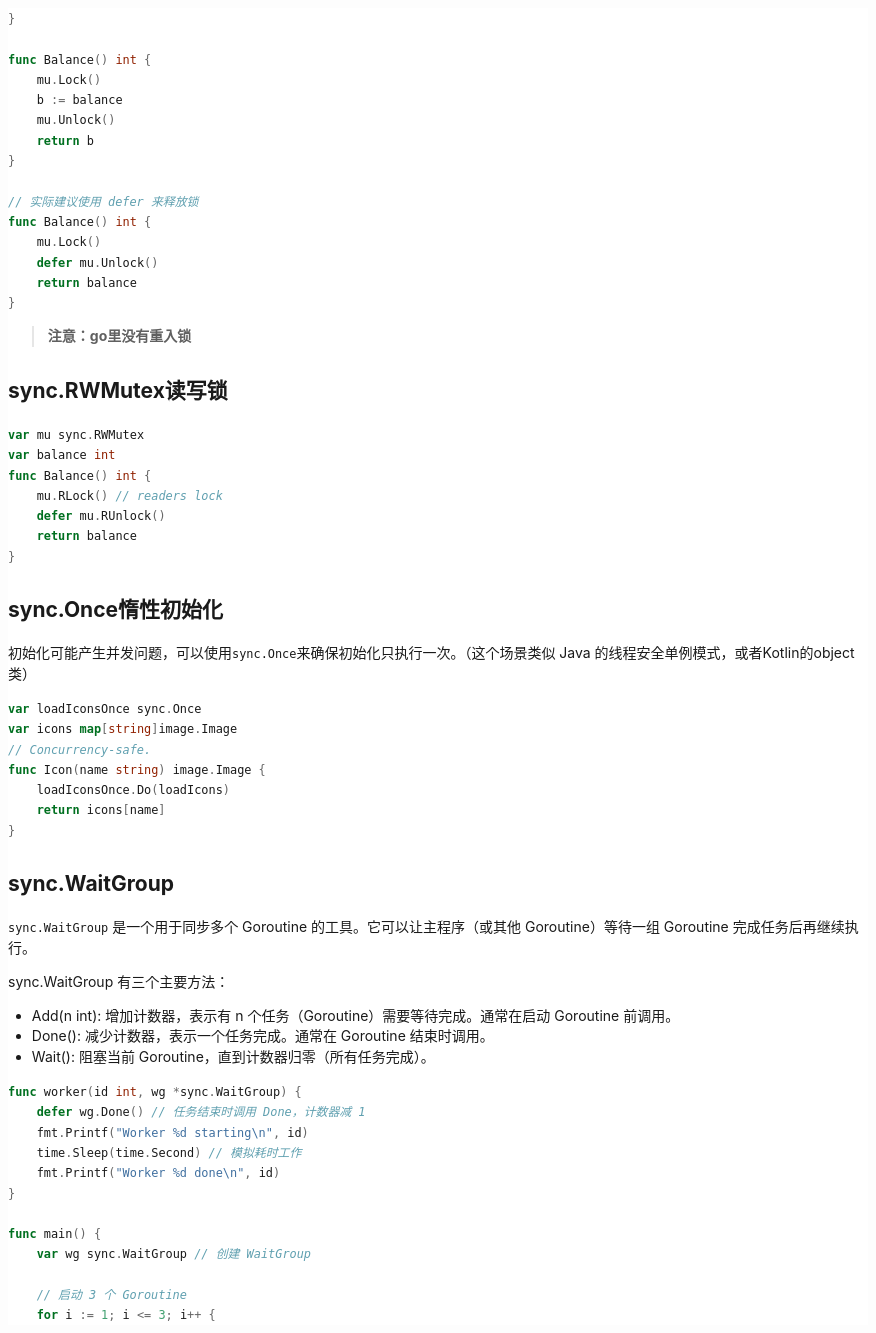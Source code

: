 ```go
}

func Balance() int {
    mu.Lock()
    b := balance
    mu.Unlock()
    return b
}

// 实际建议使用 defer 来释放锁
func Balance() int {
    mu.Lock()
    defer mu.Unlock()
    return balance
}
```

> **注意：go里没有重入锁**

## sync.RWMutex读写锁
```go
var mu sync.RWMutex
var balance int
func Balance() int {
    mu.RLock() // readers lock
    defer mu.RUnlock()
    return balance
}
```

## sync.Once惰性初始化
初始化可能产生并发问题，可以使用`sync.Once`来确保初始化只执行一次。（这个场景类似 Java 的线程安全单例模式，或者Kotlin的object类）
```go
var loadIconsOnce sync.Once
var icons map[string]image.Image
// Concurrency-safe.
func Icon(name string) image.Image {
    loadIconsOnce.Do(loadIcons)
    return icons[name]
}
```

## sync.WaitGroup
`sync.WaitGroup` 是一个用于同步多个 Goroutine 的工具。它可以让主程序（或其他 Goroutine）等待一组 Goroutine 完成任务后再继续执行。

sync.WaitGroup 有三个主要方法：
* Add(n int): 增加计数器，表示有 n 个任务（Goroutine）需要等待完成。通常在启动 Goroutine 前调用。
* Done(): 减少计数器，表示一个任务完成。通常在 Goroutine 结束时调用。
* Wait(): 阻塞当前 Goroutine，直到计数器归零（所有任务完成）。

```go
func worker(id int, wg *sync.WaitGroup) {
	defer wg.Done() // 任务结束时调用 Done，计数器减 1
	fmt.Printf("Worker %d starting\n", id)
	time.Sleep(time.Second) // 模拟耗时工作
	fmt.Printf("Worker %d done\n", id)
}

func main() {
	var wg sync.WaitGroup // 创建 WaitGroup

	// 启动 3 个 Goroutine
	for i := 1; i <= 3; i++ {
```